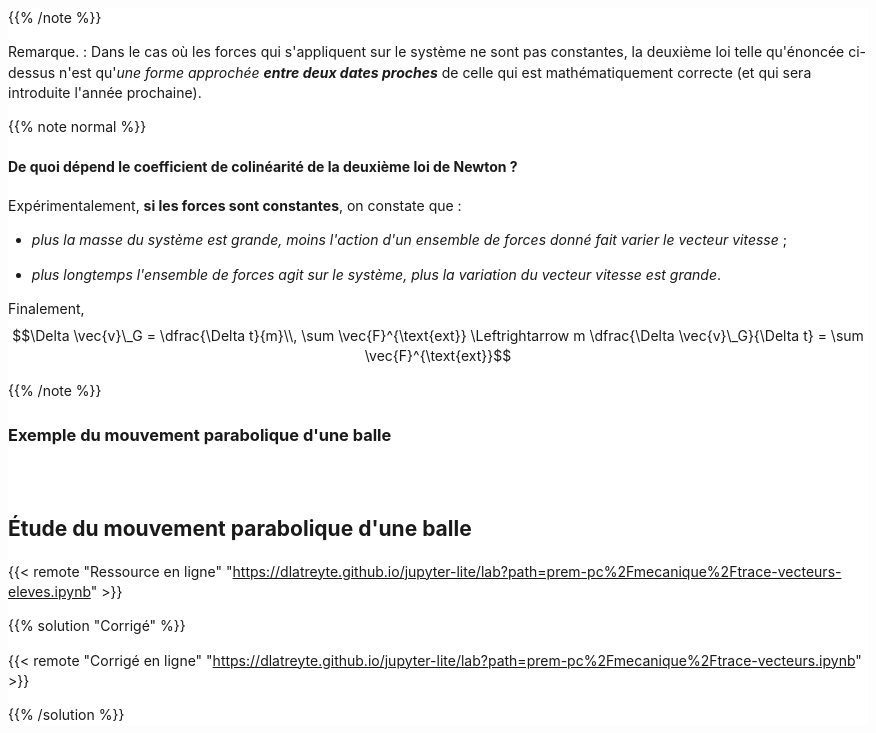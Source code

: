 {{% /note %}}

Remarque.
: Dans le cas où les forces qui s'appliquent sur le système ne sont pas
constantes, la deuxième loi telle qu'énoncée ci-dessus n'est qu'*une
forme approchée **entre deux dates proches*** de celle qui est
mathématiquement correcte (et qui sera introduite l'année prochaine).

{{% note normal %}}

#### De quoi dépend le coefficient de colinéarité de la deuxième loi de Newton ?

Expérimentalement, **si les forces sont constantes**, on constate que :

- *plus la masse du système est grande, moins l'action d'un ensemble
    de forces donné fait varier le vecteur vitesse* ;

- *plus longtemps l'ensemble de forces agit sur le système, plus la
    variation du vecteur vitesse est grande*.

Finalement,
$$\Delta \vec{v}\_G = \dfrac{\Delta t}{m}\\,  \sum \vec{F}^{\text{ext}}
   \Leftrightarrow m \dfrac{\Delta \vec{v}\_G}{\Delta t} = \sum
   \vec{F}^{\text{ext}}$$

{{% /note %}}

### Exemple du mouvement parabolique d'une balle

<img src="/premieres-pc/chap-11/chap-11-2/chap-09-03-13.png" alt="" width="" />

## Étude du mouvement parabolique d'une balle

{{< remote "Ressource en ligne" "https://dlatreyte.github.io/jupyter-lite/lab?path=prem-pc%2Fmecanique%2Ftrace-vecteurs-eleves.ipynb" >}}

{{% solution "Corrigé" %}}

{{< remote "Corrigé en ligne" "https://dlatreyte.github.io/jupyter-lite/lab?path=prem-pc%2Fmecanique%2Ftrace-vecteurs.ipynb" >}}

{{% /solution %}}

[^2]: À la fin du 19<sup>ème</sup> siècle, on s'est rendu compte que les lois de
    la « mécanique classique » ne décrivaient pas correctement le
    mouvement des systèmes se déplaçant aux très grandes vitesses. Elles
    ont alors été modifiées par Einstein pour devenir les lois de la «
    relativité restreinte » puis, un peu plus tard, de la « relativité
    générale ». Ces lois restent cependant valables pour la description
    du mouvement des objets se déplaçant à des vitesses très petites
    devant celle de la lumière ou dans le cas où on n'a pas besoin d'une
    très grande précision (ce qui par exemple n'est pas le cas des GPS
    par exemple).

[^3]: J'ai simplifié la deuxième loi en remplaçant « quantité de
    mouvement » par « variation du vecteur vitesse ».
